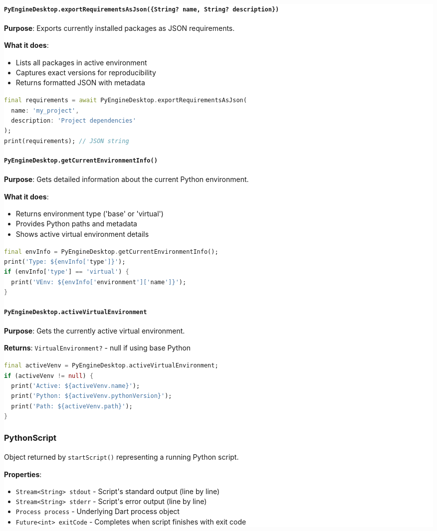#### `PyEngineDesktop.exportRequirementsAsJson({String? name, String? description})`
**Purpose**: Exports currently installed packages as JSON requirements.

**What it does**:
- Lists all packages in active environment
- Captures exact versions for reproducibility
- Returns formatted JSON with metadata

```dart
final requirements = await PyEngineDesktop.exportRequirementsAsJson(
  name: 'my_project',
  description: 'Project dependencies'
);
print(requirements); // JSON string
```

#### `PyEngineDesktop.getCurrentEnvironmentInfo()`
**Purpose**: Gets detailed information about the current Python environment.

**What it does**:
- Returns environment type ('base' or 'virtual')
- Provides Python paths and metadata
- Shows active virtual environment details

```dart
final envInfo = PyEngineDesktop.getCurrentEnvironmentInfo();
print('Type: ${envInfo['type']}');
if (envInfo['type'] == 'virtual') {
  print('VEnv: ${envInfo['environment']['name']}');
}
```

#### `PyEngineDesktop.activeVirtualEnvironment`
**Purpose**: Gets the currently active virtual environment.

**Returns**: `VirtualEnvironment?` - null if using base Python

```dart
final activeVenv = PyEngineDesktop.activeVirtualEnvironment;
if (activeVenv != null) {
  print('Active: ${activeVenv.name}');
  print('Python: ${activeVenv.pythonVersion}');
  print('Path: ${activeVenv.path}');
}
```

### PythonScript

Object returned by `startScript()` representing a running Python script.

**Properties**:
- `Stream<String> stdout` - Script's standard output (line by line)
- `Stream<String> stderr` - Script's error output (line by line)  
- `Process process` - Underlying Dart process object
- `Future<int> exitCode` - Completes when script finishes with exit code
